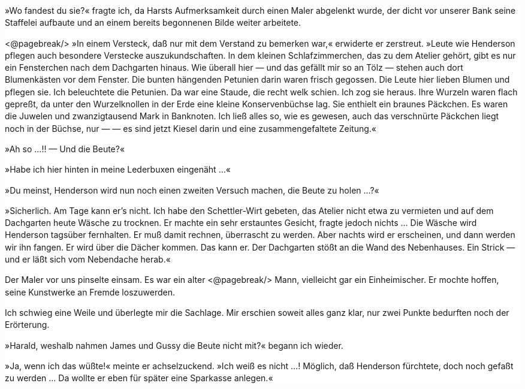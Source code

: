 »Wo fandest du sie?« fragte ich, da Harsts Aufmerksamkeit
durch einen Maler abgelenkt wurde, der dicht vor
unserer Bank seine Staffelei aufbaute und an einem bereits
begonnenen Bilde weiter arbeitete.

<@pagebreak/>
»In einem Versteck, daß nur mit dem Verstand zu
bemerken war,« erwiderte er zerstreut. »Leute wie Henderson
pflegen auch besondere Verstecke auszukundschaften. In
dem kleinen Schlafzimmerchen, das zu dem Atelier gehört,
gibt es nur ein Fensterchen nach dem Dachgarten hinaus.
Wie überall hier — und das gefällt mir so an Tölz —
stehen auch dort Blumenkästen vor dem Fenster. Die bunten
hängenden Petunien darin waren frisch gegossen. Die Leute
hier lieben Blumen und pflegen sie. Ich beleuchtete die
Petunien. Da war eine Staude, die recht welk schien. Ich
zog sie heraus. Ihre Wurzeln waren flach gepreßt, da unter
den Wurzelknollen in der Erde eine kleine Konservenbüchse
lag. Sie enthielt ein braunes Päckchen. Es waren die
Juwelen und zwanzigtausend Mark in Banknoten. Ich ließ
alles so, wie es gewesen, auch das verschnürte Päckchen
liegt noch in der Büchse, nur — — es sind jetzt Kiesel
darin und eine zusammengefaltete Zeitung.«

»Ah so …!! — Und die Beute?«

»Habe ich hier hinten in meine Lederbuxen eingenäht …«

»Du meinst, Henderson wird nun noch einen zweiten
Versuch machen, die Beute zu holen …?«

»Sicherlich. Am Tage kann er’s nicht. Ich habe den
Schettler-Wirt gebeten, das Atelier nicht etwa zu vermieten
und auf dem Dachgarten heute Wäsche zu trocknen.
Er machte ein sehr erstauntes Gesicht, fragte jedoch nichts …
Die Wäsche wird Henderson tagsüber fernhalten. Er muß
damit rechnen, überrascht zu werden. Aber nachts wird
er erscheinen, und dann werden wir ihn fangen. Er wird
über die Dächer kommen. Das kann er. Der Dachgarten stößt
an die Wand des Nebenhauses. Ein Strick — und er
läßt sich vom Nebendache herab.«

Der Maler vor uns pinselte einsam. Es war ein alter
<@pagebreak/>
Mann, vielleicht gar ein Einheimischer. Er mochte hoffen, seine
Kunstwerke an Fremde loszuwerden.

Ich schwieg eine Weile und überlegte mir die Sachlage.
Mir erschien soweit alles ganz klar, nur zwei Punkte bedurften
noch der Erörterung.

»Harald, weshalb nahmen James und Gussy die Beute
nicht mit?« begann ich wieder.

»Ja, wenn ich das wüßte!« meinte er achselzuckend. »Ich
weiß es nicht …! Möglich, daß Henderson fürchtete, doch
noch gefaßt zu werden … Da wollte er eben für später
eine Sparkasse anlegen.«
